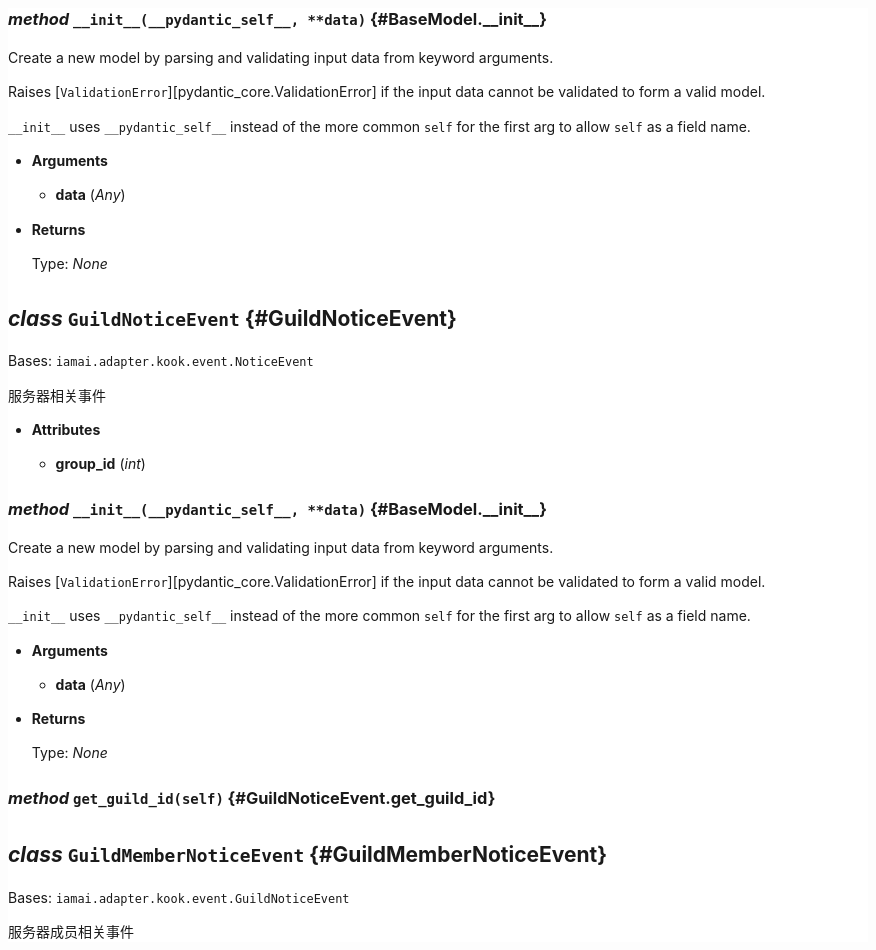 ### _method_ `__init__(__pydantic_self__, **data)` {#BaseModel.\_\_init\_\_}

Create a new model by parsing and validating input data from keyword arguments.

Raises [`ValidationError`][pydantic_core.ValidationError] if the input data cannot be
validated to form a valid model.

`__init__` uses `__pydantic_self__` instead of the more common `self` for the first arg to
allow `self` as a field name.

- **Arguments**

  - **data** (_Any_)

- **Returns**

  Type: _None_

## _class_ `GuildNoticeEvent` {#GuildNoticeEvent}

Bases: `iamai.adapter.kook.event.NoticeEvent`

服务器相关事件

- **Attributes**

  - **group\_id** (_int_)

### _method_ `__init__(__pydantic_self__, **data)` {#BaseModel.\_\_init\_\_}

Create a new model by parsing and validating input data from keyword arguments.

Raises [`ValidationError`][pydantic_core.ValidationError] if the input data cannot be
validated to form a valid model.

`__init__` uses `__pydantic_self__` instead of the more common `self` for the first arg to
allow `self` as a field name.

- **Arguments**

  - **data** (_Any_)

- **Returns**

  Type: _None_

### _method_ `get_guild_id(self)` {#GuildNoticeEvent.get\_guild\_id}

## _class_ `GuildMemberNoticeEvent` {#GuildMemberNoticeEvent}

Bases: `iamai.adapter.kook.event.GuildNoticeEvent`

服务器成员相关事件
